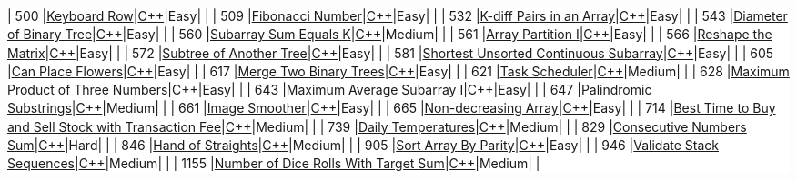 | 500 |[Keyboard Row](https://leetcode.com/problems/keyboard-row)|[C++](https://github.com/ShusenTang/LeetCode/blob/master/solutions/500.%20Keyboard%20Row.md)|Easy|  |
| 509 |[Fibonacci Number](https://leetcode.com/problems/fibonacci-number/)|[C++](solutions/509.%20Fibonacci%20Number.md)|Easy|  |
| 532 |[K-diff Pairs in an Array](https://leetcode.com/problems/k-diff-pairs-in-an-array)|[C++](https://github.com/ShusenTang/LeetCode/blob/master/solutions/532.%20K-diff%20Pairs%20in%20an%20Array.md)|Easy|  |
| 543 |[Diameter of Binary Tree](https://leetcode.com/problems/diameter-of-binary-tree/)|[C++](solutions/543.%20Diameter%20of%20Binary%20Tree.md)|Easy|  |
| 560 |[Subarray Sum Equals K](https://leetcode.com/problems/subarray-sum-equals-k/)|[C++](solutions/560.%20Subarray%20Sum%20Equals%20K.md)|Medium|  |
| 561 |[Array Partition I](https://leetcode.com/problems/array-partition-i)|[C++](https://github.com/ShusenTang/LeetCode/blob/master/solutions/561.%20Array%20Partition%20I.md)|Easy|  |
| 566 |[Reshape the Matrix](https://leetcode.com/problems/reshape-the-matrix)|[C++](https://github.com/ShusenTang/LeetCode/blob/master/solutions/566.%20Reshape%20the%20Matrix.md)|Easy|  |
| 572 |[Subtree of Another Tree](https://leetcode.com/problems/subtree-of-another-tree/)|[C++](solutions/572.%20Subtree%20of%20Another%20Tree.md)|Easy|  |
| 581 |[Shortest Unsorted Continuous Subarray](https://leetcode.com/problems/shortest-unsorted-continuous-subarray)|[C++](https://github.com/ShusenTang/LeetCode/blob/master/solutions/581.%20Shortest%20Unsorted%20Continuous%20Subarray.md)|Easy|  |
| 605 |[Can Place Flowers](https://leetcode.com/problems/can-place-flowers)|[C++](https://github.com/ShusenTang/LeetCode/blob/master/solutions/605.%20Can%20Place%20Flowers.md)|Easy|  |
| 617 |[Merge Two Binary Trees](https://leetcode.com/problems/merge-two-binary-trees/)|[C++](solutions/617.%20Merge%20Two%20Binary%20Trees.md)|Easy|  |
| 621 |[Task Scheduler](https://leetcode.com/problems/task-scheduler/)|[C++](solutions/621.%20Task%20Scheduler.md)|Medium|  |
| 628 |[Maximum Product of Three Numbers](https://leetcode.com/problems/maximum-product-of-three-numbers)|[C++](https://github.com/ShusenTang/LeetCode/blob/master/solutions/628.%20Maximum%20Product%20of%20Three%20Numbers.md)|Easy|  |
| 643 |[Maximum Average Subarray I](https://leetcode.com/problems/maximum-average-subarray-i)|[C++](https://github.com/ShusenTang/LeetCode/blob/master/solutions/643.%20Maximum%20Average%20Subarray%20I.md)|Easy|  |
| 647 |[Palindromic Substrings](https://leetcode.com/problems/palindromic-substrings/)|[C++](solutions/647.%20Palindromic%20Substrings.md)|Medium|  |
| 661 |[Image Smoother](https://leetcode.com/problems/image-smoother)|[C++](https://github.com/ShusenTang/LeetCode/blob/master/solutions/661.%20Image%20Smoother.md)|Easy|  |
| 665 |[Non-decreasing Array](https://leetcode.com/problems/non-decreasing-array)|[C++](https://github.com/ShusenTang/LeetCode/blob/master/solutions/665.%20Non-decreasing%20Array.md)|Easy|  |
| 714 |[Best Time to Buy and Sell Stock with Transaction Fee](https://leetcode.com/problems/best-time-to-buy-and-sell-stock-with-transaction-fee/)|[C++](https://github.com/ShusenTang/LeetCode/blob/master/solutions/714.%20Best%20Time%20to%20Buy%20and%20Sell%20Stock%20with%20Transaction%20Fee.md)|Medium|  |
| 739 |[Daily Temperatures](https://leetcode.com/problems/daily-temperatures/)|[C++](solutions/739.%20Daily%20Temperatures.md)|Medium|  |
| 829 |[Consecutive Numbers Sum](https://leetcode.com/problems/consecutive-numbers-sum/)|[C++](solutions/829.%20Consecutive%20Numbers%20Sum.md)|Hard|  |
| 846 |[Hand of Straights](https://leetcode.com/problems/hand-of-straights/)|[C++](solutions/846.%20Hand%20of%20Straights.md)|Medium|  |
| 905 |[Sort Array By Parity](https://leetcode.com/problems/sort-array-by-parity/)|[C++](solutions/905.%20Sort%20Array%20By%20Parity.md)|Easy|  |
| 946 |[Validate Stack Sequences](https://leetcode.com/problems/validate-stack-sequences/)|[C++](solutions/946.%20Validate%20Stack%20Sequences.md)|Medium|  |
| 1155 |[Number of Dice Rolls With Target Sum](https://leetcode.com/problems/number-of-dice-rolls-with-target-sum/)|[C++](solutions/1155.%20Number%20of%20Dice%20Rolls%20With%20Target%20Sum.md)|Medium|  |

